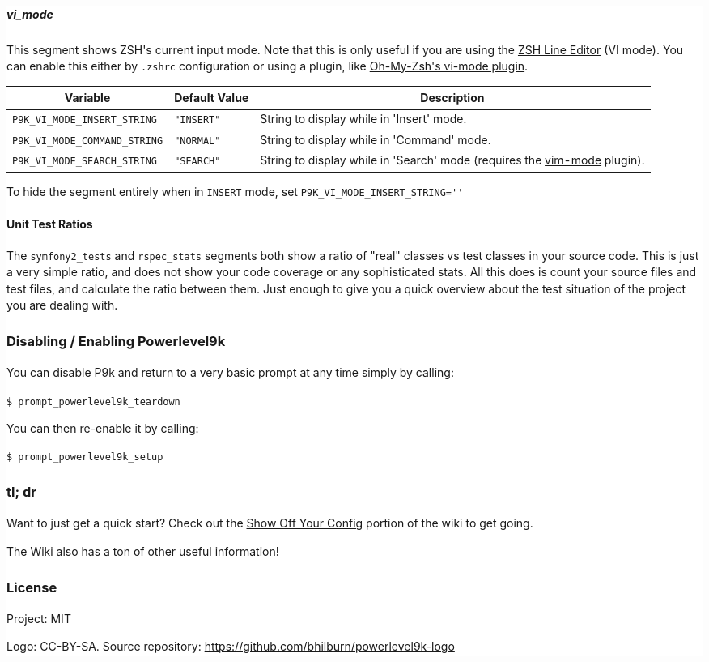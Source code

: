 ##### vi_mode

This segment shows ZSH's current input mode. Note that this is only useful if
you are using the [ZSH Line Editor](http://zsh.sourceforge.net/Doc/Release/Zsh-Line-Editor.html)
(VI mode).  You can enable this either by `.zshrc` configuration or using a plugin, like
[Oh-My-Zsh's vi-mode plugin](https://github.com/robbyrussell/oh-my-zsh/blob/master/plugins/vi-mode/vi-mode.plugin.zsh).

| Variable | Default Value | Description |
|----------|---------------|-------------|
|`P9K_VI_MODE_INSERT_STRING`|`"INSERT"`|String to display while in 'Insert' mode.|
|`P9K_VI_MODE_COMMAND_STRING`|`"NORMAL"`|String to display while in 'Command' mode.|
|`P9K_VI_MODE_SEARCH_STRING`|`"SEARCH"`|String to display while in 'Search' mode (requires the [vim-mode](https://github.com/softmoth/zsh-vim-mode) plugin).|

To hide the segment entirely when in `INSERT` mode, set `P9K_VI_MODE_INSERT_STRING=''`

#### Unit Test Ratios

The `symfony2_tests` and `rspec_stats` segments both show a ratio of "real"
classes vs test classes in your source code. This is just a very simple ratio,
and does not show your code coverage or any sophisticated stats. All this does
is count your source files and test files, and calculate the ratio between them.
Just enough to give you a quick overview about the test situation of the project
you are dealing with.

### Disabling / Enabling Powerlevel9k

You can disable P9k and return to a very basic prompt at any time simply by
calling:

```zsh
$ prompt_powerlevel9k_teardown
```

You can then re-enable it by calling:

```zsh
$ prompt_powerlevel9k_setup
```

### tl; dr

Want to just get a quick start? Check out the [Show Off Your
Config](https://github.com/bhilburn/powerlevel9k/wiki/Show-Off-Your-Config)
portion of the wiki to get going.

[The Wiki also has a ton of other useful
information!](https://github.com/bhilburn/powerlevel9k/wiki)

### License

Project: MIT

Logo: CC-BY-SA. Source repository: https://github.com/bhilburn/powerlevel9k-logo
